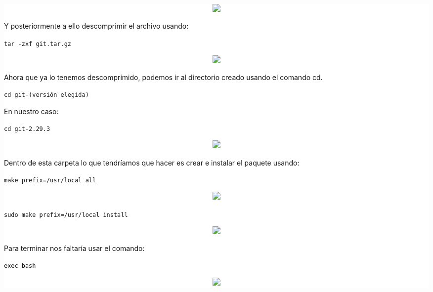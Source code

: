 <div align="center">
    <img src="../Imágenes/InstalaciónDeGit/InstalaciónGitFuente.png"/>
</div>

Y posteriormente a ello descomprimir el archivo usando:

```console
tar -zxf git.tar.gz
```

<div align="center">
    <img src="../Imágenes/InstalaciónDeGit/DescomprimirArchivo.png"/>
</div>

Ahora que ya lo tenemos descomprimido, podemos ir al directorio creado usando el comando cd.

```console
cd git-(versión elegida)
```

En nuestro caso:

```console
cd git-2.29.3
```

<div align="center">
    <img src="../Imágenes/InstalaciónDeGit/EntrarGit.png"/>
</div>

Dentro de esta carpeta lo que tendríamos que hacer es crear e instalar el paquete usando:

```console
make prefix=/usr/local all
```

<div align="center">
    <img src="../Imágenes/InstalaciónDeGit/CrearPaquete.png"/>
</div>

```console
sudo make prefix=/usr/local install
```

<div align="center">
    <img src="../Imágenes/InstalaciónDeGit/InstalarPaquete.png"/>
</div>

Para terminar nos faltaría usar el comando:

```console
exec bash
```

<div align="center">
    <img src="../Imágenes/InstalaciónDeGit/CrearPaquete.png"/>
</div>
